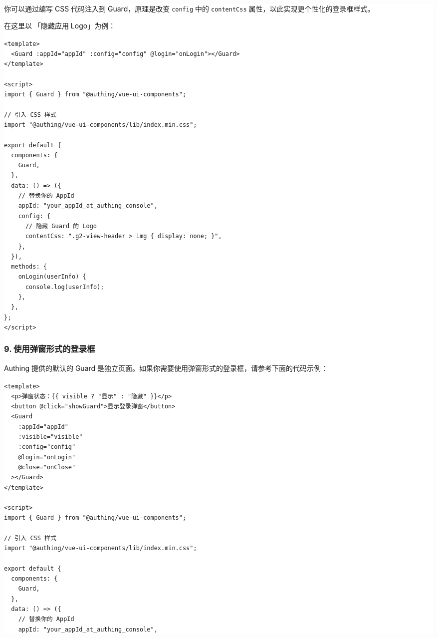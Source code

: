 你可以通过编写 CSS 代码注入到 Guard，原理是改变 `config` 中的 `contentCss` 属性，以此实现更个性化的登录框样式。

在这里以 「隐藏应用 Logo」为例：

```vue
<template>
  <Guard :appId="appId" :config="config" @login="onLogin"></Guard>
</template>

<script>
import { Guard } from "@authing/vue-ui-components";

// 引入 CSS 样式
import "@authing/vue-ui-components/lib/index.min.css";

export default {
  components: {
    Guard,
  },
  data: () => ({
    // 替换你的 AppId
    appId: "your_appId_at_authing_console",
    config: {
      // 隐藏 Guard 的 Logo
      contentCss: ".g2-view-header > img { display: none; }",
    },
  }),
  methods: {
    onLogin(userInfo) {
      console.log(userInfo);
    },
  },
};
</script>
```

### 9. 使用弹窗形式的登录框

Authing 提供的默认的 Guard 是独立页面。如果你需要使用弹窗形式的登录框，请参考下面的代码示例：

```vue
<template>
  <p>弹窗状态：{{ visible ? "显示" : "隐藏" }}</p>
  <button @click="showGuard">显示登录弹窗</button>
  <Guard
    :appId="appId"
    :visible="visible"
    :config="config"
    @login="onLogin"
    @close="onClose"
  ></Guard>
</template>

<script>
import { Guard } from "@authing/vue-ui-components";

// 引入 CSS 样式
import "@authing/vue-ui-components/lib/index.min.css";

export default {
  components: {
    Guard,
  },
  data: () => ({
    // 替换你的 AppId
    appId: "your_appId_at_authing_console",
```